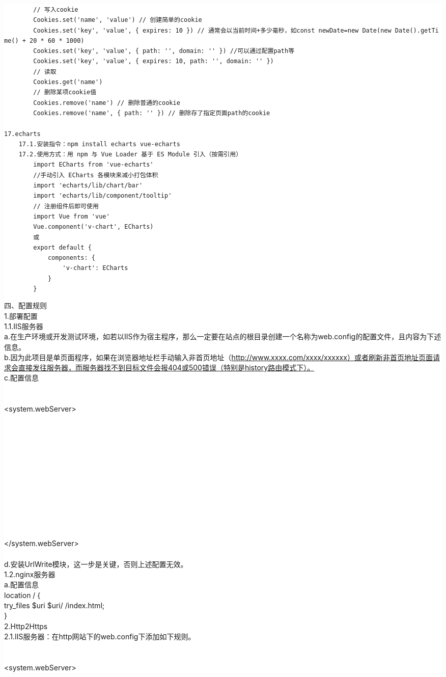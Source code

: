             // 写入cookie  
            Cookies.set('name', 'value') // 创建简单的cookie  
            Cookies.set('key', 'value', { expires: 10 }) // 通常会以当前时间+多少毫秒，如const newDate=new Date(new Date().getTime() + 20 * 60 * 1000)  
            Cookies.set('key', 'value', { path: '', domain: '' }) //可以通过配置path等  
            Cookies.set('key', 'value', { expires: 10, path: '', domain: '' })  
            // 读取  
            Cookies.get('name')  
            // 删除某项cookie值  
            Cookies.remove('name') // 删除普通的cookie  
            Cookies.remove('name', { path: '' }) // 删除存了指定页面path的cookie  
  
    17.echarts  
        17.1.安装指令：npm install echarts vue-echarts  
        17.2.使用方式：用 npm 与 Vue Loader 基于 ES Module 引入（按需引用）  
            import ECharts from 'vue-echarts'  
            //手动引入 ECharts 各模块来减小打包体积  
            import 'echarts/lib/chart/bar'  
            import 'echarts/lib/component/tooltip'  
            // 注册组件后即可使用  
            import Vue from 'vue'  
            Vue.component('v-chart', ECharts)  
            或  
            export default {  
                components: {  
                    'v-chart': ECharts  
                }  
            }  
  
四、配置规则  
    1.部署配置  
        1.1.IIS服务器  
            a.在生产环境或开发测试环境，如若以IIS作为宿主程序，那么一定要在站点的根目录创建一个名称为web.config的配置文件，且内容为下述信息。  
            b.因为此项目是单页面程序，如果在浏览器地址栏手动输入非首页地址（http://www.xxxx.com/xxxx/xxxxxx）或者刷新非首页地址页面请求会直接发往服务器，而服务器找不到目标文件会报404或500错误（特别是history路由模式下）。  
            c.配置信息  
                <?xml version="1.0" encoding="UTF-8"?>  
                <configuration>  
                    <system.webServer>  
                        <rewrite>  
                            <rules>  
                                <rule name="Handle History Mode and custom 404/500" stopProcessing="true">  
                                    <match url="(.*)" />  
                                    <conditions logicalGrouping="MatchAll">  
                                        <add input="{REQUEST_FILENAME}" matchType="IsFile" negate="true" />  
                                        <add input="{REQUEST_FILENAME}" matchType="IsDirectory" negate="true" />  
                                    </conditions>  
                                    <action type="Rewrite" url="/" />  
                                </rule>  
                            </rules>  
                        </rewrite>  
                    </system.webServer>  
                </configuration>  
            d.安装UrlWrite模块，这一步是关键，否则上述配置无效。  
        1.2.nginx服务器  
            a.配置信息  
                location / {  
                    try_files $uri $uri/ /index.html;  
                }   
    2.Http2Https  
        2.1.IIS服务器：在http网站下的web.config下添加如下规则。  
            <?xml version="1.0" encoding="UTF-8"?>  
            <configuration>  
            <system.webServer>  